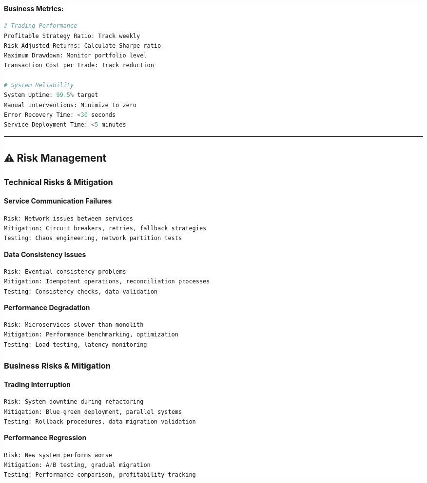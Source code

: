 **Business Metrics:**
```python
# Trading Performance
Profitable Strategy Ratio: Track weekly
Risk-Adjusted Returns: Calculate Sharpe ratio
Maximum Drawdown: Monitor portfolio level
Transaction Cost per Trade: Track reduction

# System Reliability
System Uptime: 99.5% target
Manual Interventions: Minimize to zero
Error Recovery Time: <30 seconds
Service Deployment Time: <5 minutes
```

---

## ⚠️ **Risk Management**

### **Technical Risks & Mitigation**

**Service Communication Failures**
```python
Risk: Network issues between services
Mitigation: Circuit breakers, retries, fallback strategies
Testing: Chaos engineering, network partition tests
```

**Data Consistency Issues**
```python
Risk: Eventual consistency problems
Mitigation: Idempotent operations, reconciliation processes
Testing: Consistency checks, data validation
```

**Performance Degradation**
```python
Risk: Microservices slower than monolith
Mitigation: Performance benchmarking, optimization
Testing: Load testing, latency monitoring
```

### **Business Risks & Mitigation**

**Trading Interruption**
```python
Risk: System downtime during refactoring
Mitigation: Blue-green deployment, parallel systems
Testing: Rollback procedures, data migration validation
```

**Performance Regression**
```python
Risk: New system performs worse
Mitigation: A/B testing, gradual migration
Testing: Performance comparison, profitability tracking
```

